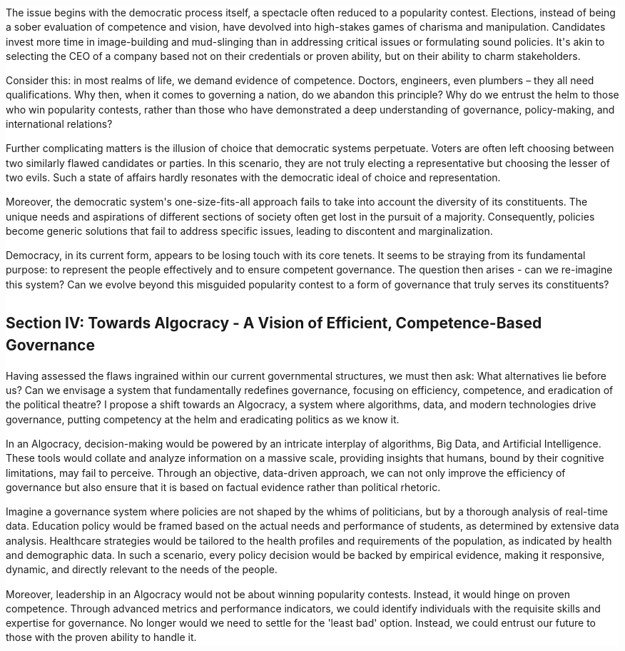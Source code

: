 The issue begins with the democratic process itself, a spectacle often reduced to a popularity contest. Elections, instead of being a sober evaluation of competence and vision, have devolved into high-stakes games of charisma and manipulation. Candidates invest more time in image-building and mud-slinging than in addressing critical issues or formulating sound policies. It's akin to selecting the CEO of a company based not on their credentials or proven ability, but on their ability to charm stakeholders.

Consider this: in most realms of life, we demand evidence of competence. Doctors, engineers, even plumbers – they all need qualifications. Why then, when it comes to governing a nation, do we abandon this principle? Why do we entrust the helm to those who win popularity contests, rather than those who have demonstrated a deep understanding of governance, policy-making, and international relations?

Further complicating matters is the illusion of choice that democratic systems perpetuate. Voters are often left choosing between two similarly flawed candidates or parties. In this scenario, they are not truly electing a representative but choosing the lesser of two evils. Such a state of affairs hardly resonates with the democratic ideal of choice and representation.

Moreover, the democratic system's one-size-fits-all approach fails to take into account the diversity of its constituents. The unique needs and aspirations of different sections of society often get lost in the pursuit of a majority. Consequently, policies become generic solutions that fail to address specific issues, leading to discontent and marginalization.

Democracy, in its current form, appears to be losing touch with its core tenets. It seems to be straying from its fundamental purpose: to represent the people effectively and to ensure competent governance. The question then arises - can we re-imagine this system? Can we evolve beyond this misguided popularity contest to a form of governance that truly serves its constituents?

## Section IV: Towards Algocracy - A Vision of Efficient, Competence-Based Governance

Having assessed the flaws ingrained within our current governmental structures, we must then ask: What alternatives lie before us? Can we envisage a system that fundamentally redefines governance, focusing on efficiency, competence, and eradication of the political theatre? I propose a shift towards an Algocracy, a system where algorithms, data, and modern technologies drive governance, putting competency at the helm and eradicating politics as we know it.

In an Algocracy, decision-making would be powered by an intricate interplay of algorithms, Big Data, and Artificial Intelligence. These tools would collate and analyze information on a massive scale, providing insights that humans, bound by their cognitive limitations, may fail to perceive. Through an objective, data-driven approach, we can not only improve the efficiency of governance but also ensure that it is based on factual evidence rather than political rhetoric.

Imagine a governance system where policies are not shaped by the whims of politicians, but by a thorough analysis of real-time data. Education policy would be framed based on the actual needs and performance of students, as determined by extensive data analysis. Healthcare strategies would be tailored to the health profiles and requirements of the population, as indicated by health and demographic data. In such a scenario, every policy decision would be backed by empirical evidence, making it responsive, dynamic, and directly relevant to the needs of the people.

Moreover, leadership in an Algocracy would not be about winning popularity contests. Instead, it would hinge on proven competence. Through advanced metrics and performance indicators, we could identify individuals with the requisite skills and expertise for governance. No longer would we need to settle for the 'least bad' option. Instead, we could entrust our future to those with the proven ability to handle it.

